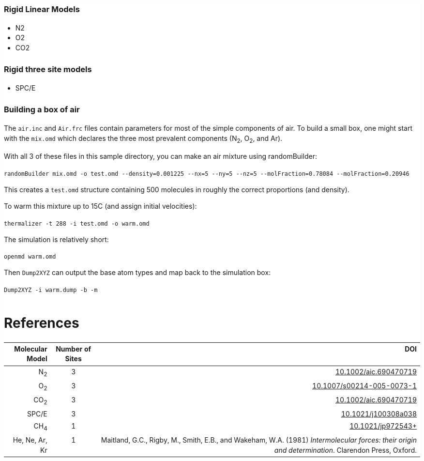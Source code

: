 
### Rigid Linear Models
+ N2
+ O2
+ CO2

### Rigid three site models
+ SPC/E

### Building a box of air

The `air.inc` and `Air.frc` files contain parameters for most of the
simple components of air.  To build a small box, one might start with
the `mix.omd` which declares the three most prevalent components
(N<sub>2</sub>, O<sub>2</sub>, and Ar).

With all 3 of these files in this sample directory, you can make an air
mixture using randomBuilder:
```
randomBuilder mix.omd -o test.omd --density=0.001225 --nx=5 --ny=5 --nz=5 --molFraction=0.78084 --molFraction=0.20946
```
This creates a `test.omd` structure containing 500 molecules in
roughly the correct proportions (and density).

To warm this mixture up to 15C (and assign initial velocities):
```
thermalizer -t 288 -i test.omd -o warm.omd
```
The simulation is relatively short:
```
openmd warm.omd
```
Then `Dump2XYZ` can output the base atom types and map back to the simulation box:
```
Dump2XYZ -i warm.dump -b -m
```

# References

| Molecular Model| Number of Sites | DOI  |
| ----------:|:---------------:|-----:|
| N<sub>2</sub>  | 3 |[10.1002/aic.690470719](https://doi.org/10.1002/aic.690470719) |
| O<sub>2</sub>  | 3 |[10.1007/s00214-005-0073-1](https://doi.org/10.1007/s00214-005-0073-1) |
| CO<sub>2</sub> | 3 |[10.1002/aic.690470719](https://doi.org/10.1002/aic.690470719)     |
| SPC/E | 3 |[10.1021/j100308a038](https://doi.org/10.1021/j100308a038) |
| CH<sub>4</sub> | 1 |[10.1021/jp972543+](https://doi.org/10.1021/jp972543+) |
| He, Ne, Ar, Kr | 1 | Maitland, G.C., Rigby, M., Smith, E.B., and Wakeham, W.A. (1981) *Intermolecular forces: their origin and determination*. Clarendon Press, Oxford. |
